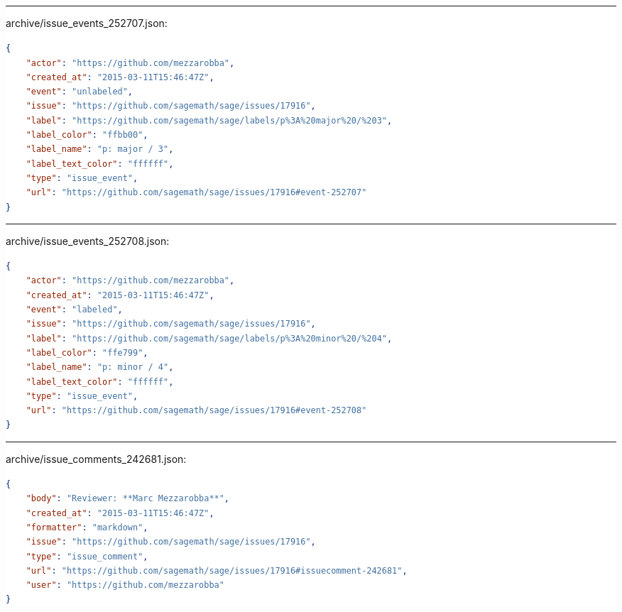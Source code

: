 

---

archive/issue_events_252707.json:
```json
{
    "actor": "https://github.com/mezzarobba",
    "created_at": "2015-03-11T15:46:47Z",
    "event": "unlabeled",
    "issue": "https://github.com/sagemath/sage/issues/17916",
    "label": "https://github.com/sagemath/sage/labels/p%3A%20major%20/%203",
    "label_color": "ffbb00",
    "label_name": "p: major / 3",
    "label_text_color": "ffffff",
    "type": "issue_event",
    "url": "https://github.com/sagemath/sage/issues/17916#event-252707"
}
```



---

archive/issue_events_252708.json:
```json
{
    "actor": "https://github.com/mezzarobba",
    "created_at": "2015-03-11T15:46:47Z",
    "event": "labeled",
    "issue": "https://github.com/sagemath/sage/issues/17916",
    "label": "https://github.com/sagemath/sage/labels/p%3A%20minor%20/%204",
    "label_color": "ffe799",
    "label_name": "p: minor / 4",
    "label_text_color": "ffffff",
    "type": "issue_event",
    "url": "https://github.com/sagemath/sage/issues/17916#event-252708"
}
```



---

archive/issue_comments_242681.json:
```json
{
    "body": "Reviewer: **Marc Mezzarobba**",
    "created_at": "2015-03-11T15:46:47Z",
    "formatter": "markdown",
    "issue": "https://github.com/sagemath/sage/issues/17916",
    "type": "issue_comment",
    "url": "https://github.com/sagemath/sage/issues/17916#issuecomment-242681",
    "user": "https://github.com/mezzarobba"
}
```
